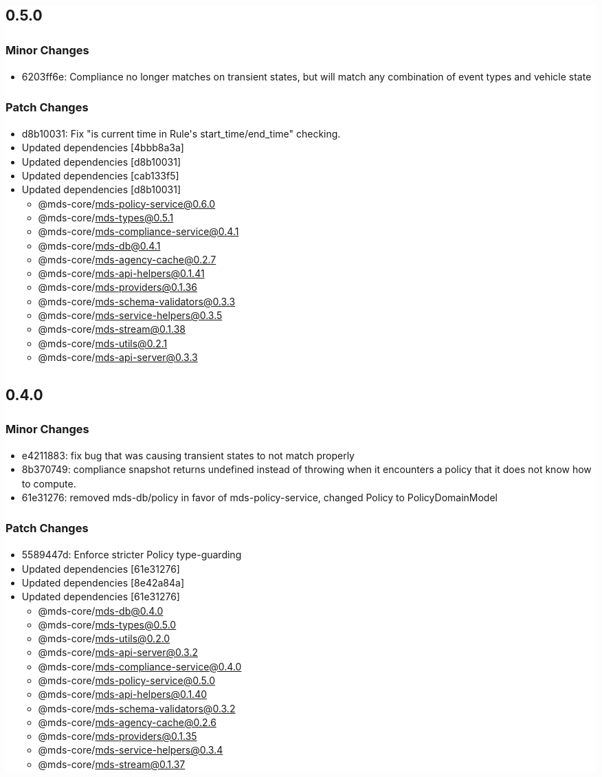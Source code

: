 ## 0.5.0

### Minor Changes

- 6203ff6e: Compliance no longer matches on transient states, but will match any combination of event types and vehicle state

### Patch Changes

- d8b10031: Fix "is current time in Rule's start_time/end_time" checking.
- Updated dependencies [4bbb8a3a]
- Updated dependencies [d8b10031]
- Updated dependencies [cab133f5]
- Updated dependencies [d8b10031]
  - @mds-core/mds-policy-service@0.6.0
  - @mds-core/mds-types@0.5.1
  - @mds-core/mds-compliance-service@0.4.1
  - @mds-core/mds-db@0.4.1
  - @mds-core/mds-agency-cache@0.2.7
  - @mds-core/mds-api-helpers@0.1.41
  - @mds-core/mds-providers@0.1.36
  - @mds-core/mds-schema-validators@0.3.3
  - @mds-core/mds-service-helpers@0.3.5
  - @mds-core/mds-stream@0.1.38
  - @mds-core/mds-utils@0.2.1
  - @mds-core/mds-api-server@0.3.3

## 0.4.0

### Minor Changes

- e4211883: fix bug that was causing transient states to not match properly
- 8b370749: compliance snapshot returns undefined instead of throwing when it encounters a policy that it does not know how to compute.
- 61e31276: removed mds-db/policy in favor of mds-policy-service, changed Policy to PolicyDomainModel

### Patch Changes

- 5589447d: Enforce stricter Policy type-guarding
- Updated dependencies [61e31276]
- Updated dependencies [8e42a84a]
- Updated dependencies [61e31276]
  - @mds-core/mds-db@0.4.0
  - @mds-core/mds-types@0.5.0
  - @mds-core/mds-utils@0.2.0
  - @mds-core/mds-api-server@0.3.2
  - @mds-core/mds-compliance-service@0.4.0
  - @mds-core/mds-policy-service@0.5.0
  - @mds-core/mds-api-helpers@0.1.40
  - @mds-core/mds-schema-validators@0.3.2
  - @mds-core/mds-agency-cache@0.2.6
  - @mds-core/mds-providers@0.1.35
  - @mds-core/mds-service-helpers@0.3.4
  - @mds-core/mds-stream@0.1.37
